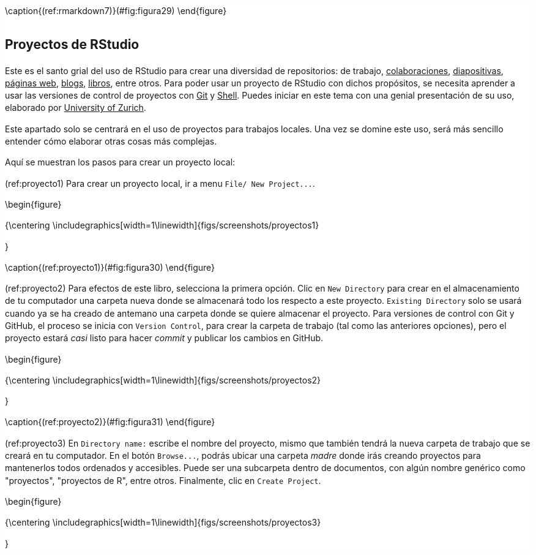 \caption{(ref:rmarkdown7)}(\#fig:figura29)
\end{figure}

## Proyectos de RStudio

Este es el santo grial del uso de RStudio para crear una diversidad de repositorios: de trabajo, [colaboraciones](https://medium.com/@jonathanmines/the-ultimate-github-collaboration-guide-df816e98fb67), [diapositivas](https://bookdown.org/yihui/rmarkdown/xaringan.html), [páginas web](https://rmarkdown.rstudio.com/lesson-13.html), [blogs](https://bookdown.org/yihui/blogdown/), [libros](https://bookdown.org/), entre otros. Para poder usar un proyecto de RStudio con dichos propósitos, se necesita aprender a usar las versiones de control de proyectos con [Git](https://happygitwithr.com/install-git.html) y [Shell](https://cfss.uchicago.edu/setup/shell/). Puedes iniciar en este tema con una genial presentación de su uso, elaborado por [University of Zurich](https://www.geo.uzh.ch/microsite/reproducible_research/post/rr-rstudio-git/). 

Este apartado solo se centrará en el uso de proyectos para trabajos locales. Una vez se domine este uso, será más sencillo entender cómo elaborar otras cosas más complejas.

Aquí se muestran los pasos para crear un proyecto local:

(ref:proyecto1) Para crear un proyecto local, ir a menu `File/ New Project...`. 

\begin{figure}

{\centering \includegraphics[width=1\linewidth]{figs/screenshots/proyectos1} 

}

\caption{(ref:proyecto1)}(\#fig:figura30)
\end{figure}

(ref:proyecto2) Para efectos de este libro, selecciona la primera opción. Clic en `New Directory` para crear en el almacenamiento de tu computador una carpeta nueva donde se almacenará todo los respecto a este proyecto. `Existing Directory` solo se usará cuando ya se ha creado de antemano una carpeta donde se quiere almacenar el proyecto. Para versiones de control con Git y GitHub, el proceso se inicia con `Version Control`, para crear la carpeta de trabajo (tal como las anteriores opciones), pero el proyecto estará _casi_ listo para hacer _commit_ y publicar los cambios en GitHub. 

\begin{figure}

{\centering \includegraphics[width=1\linewidth]{figs/screenshots/proyectos2} 

}

\caption{(ref:proyecto2)}(\#fig:figura31)
\end{figure}

(ref:proyecto3) En `Directory name:` escribe el nombre del proyecto, mismo que también tendrá la nueva carpeta de trabajo que se creará en tu computador. En el botón `Browse...`, podrás ubicar una carpeta _madre_ donde irás creando proyectos para mantenerlos todos ordenados y accesibles. Puede ser una subcarpeta dentro de documentos, con algún nombre genérico como "proyectos", "proyectos de R", entre otros. Finalmente, clic en `Create Project`.

\begin{figure}

{\centering \includegraphics[width=1\linewidth]{figs/screenshots/proyectos3} 

}
